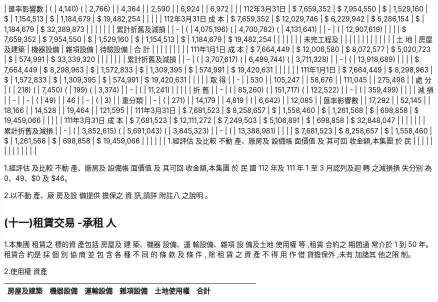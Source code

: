 | 匯率影響數                                                                   | (            | 4,140) (     | 2,766)      |              | 4,364        |            | 2,590        |              | 6,924        |             | 6,972    |         |
| 112年3月31日                                                                 | $ 7,659,352  | $ 7,954,550  | $           | 1,529,160    | $            | 1,154,513  | $            | 1,184,679    | $ 19,482,254 |             |          |         |
| 112年3月31日 成 本                                                           | $ 7,659,352  | $ 12,029,746 | $ 6,229,942 | $ 5,286,154  | $            | 1,184,679  | $ 32,389,873 |              |              |             |          |         |
| 累計折舊及減損                                                               |              | -            | (           | 4,075,196) ( | 4,700,782) ( | 4,131,641) |              | -            | (            | 12,907,619) |          |         |
| $ 7,659,352                                                                  | $ 7,954,550  | $            | 1,529,160   | $            | 1,154,513    | $          | 1,184,679    | $ 19,482,254 |              |             |          |         |
|                                                                              | 未完工程及   |              |             |              |              |            |              |              |              |             |          |         |
| 土 地                                                                        | 房屋及建築   | 機器設備     | 雜項設備    | 待驗設備     | 合 計        |            |              |              |              |             |          |         |
| 111年1月1日 成 本                                                            | $ 7,664,449  | $ 12,006,580 | $ 8,072,577 | $ 5,020,723  | $            | 574,991    | $ 33,339,320 |              |              |             |          |         |
| 累計折舊及減損                                                               |              | -            | (           | 3,707,617) ( | 6,499,744) ( | 3,711,328) |              | -            | (            | 13,918,689) |          |         |
| $ 7,664,449                                                                  | $ 8,298,963  | $            | 1,572,833   | $            | 1,309,395    | $          | 574,991      | $ 19,420,631 |              |             |          |         |
| 111年1月1日                                                                  | $ 7,664,449  | $ 8,298,963  | $           | 1,572,833    | $            | 1,309,395  | $            | 574,991      | $ 19,420,631 |             |          |         |
| 取 得                                                                        |              | -            |             | 530          |              | 105,247    |              | 58,676       |              | 111,045     |          | 275,498 |
| 處 分                                                                        | (            | 218) (       | 7,450) (    | 199) (       | 3,374)       |            | -            | (            | 11,241)      |             |          |         |
| 折 舊                                                                        |              | -            | (           | 85,260) (    | 151,717) (   | 122,522)   |              | -            | (            | 359,499)    |          |         |
| 減 損                                                                        |              | -            |             | -            | (            | 49)        |              | 46           |              | -           | (        | 3)      |
| 重分類                                                                       |              | -            | (           | 271)         |              | 14,179     |              | 4,819        | (            | 6,642)      |          | 12,085  |
| 匯率影響數                                                                   |              | 17,292       |             | 52,145       |              | 18,166     |              | 14,528       |              | 19,464      |          | 121,595 |
| 111年3月31日                                                                 | $ 7,681,523  | $ 8,258,657  | $           | 1,558,460    | $            | 1,261,568  | $            | 698,858      | $ 19,459,066 |             |          |         |
| 111年3月31日 成 本                                                           | $ 7,681,523  | $ 12,111,272 | $ 7,249,503 | $ 5,106,891  | $            | 698,858    | $ 32,848,047 |              |              |             |          |         |
| 累計折舊及減損                                                               |              | -            | (           | 3,852,615) ( | 5,691,043) ( | 3,845,323) |              | -            | (            | 13,388,981) |          |         |
| $ 7,681,523                                                                  | $ 8,258,657  | $            | 1,558,460   | $            | 1,261,568    | $          | 698,858      | $ 19,459,066 |              |             |          |         |
| 1.經評估 及比較 不動 產、廠房及 設備帳 面價值 及 其可回 收金額,本集團 於 民 |              |              |             |              |              |            |              |              |              |             |          |         |

1.經評估 及比較 不動 產、廠房及 設備帳 面價值 及 其可回 收金額,本集團 於 民 國 112 年及 111 年 1 至 3 月認列及迴 轉 之減損損 失分別 為$0、$49、$0 及 $46。

2.以不動 產、廠 房及設 備提供 擔保之 資 訊,請詳 附註八 之說明 。

## (十一)租賃交易 -承租 人

1.本集團 租賃之 標的資 產包括 房屋及 建 築、機器 設備、運 輸設備、雜項 設 備及土地 使用權 等 ,租賃 合約之 期間通 常介於 1 到 50 年。租賃合 約是 採 個 別 協 商 並 包 含 各 種 不 同 的 條 款 及 條 件 , 除 租 賃 之 資 產 不 得 用 作 借 貸擔保外 ,未有 加諸其 他之限 制。

2.使用權 資產

| 房屋及建築   | 機器設備   | 運輸設備   | 雜項設備   | 土地使用權   | 合計   |           |            |    |        |    |         |
|--------------|------------|------------|------------|--------------|--------|-----------|------------|----|--------|----|---------|